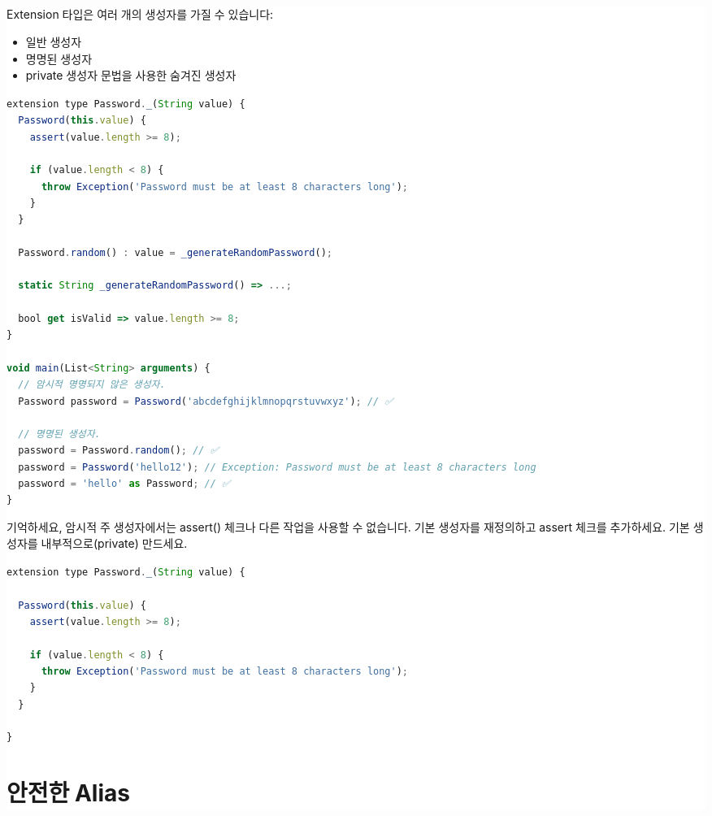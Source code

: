 Extension 타입은 여러 개의 생성자를 가질 수 있습니다:

- 일반 생성자
- 명명된 생성자
- private 생성자 문법을 사용한 숨겨진 생성자

<div class="content-ad"></div>

```js
extension type Password._(String value) {
  Password(this.value) {
    assert(value.length >= 8);

    if (value.length < 8) {
      throw Exception('Password must be at least 8 characters long');
    }
  }

  Password.random() : value = _generateRandomPassword();

  static String _generateRandomPassword() => ...;

  bool get isValid => value.length >= 8;
}

void main(List<String> arguments) {
  // 암시적 명명되지 않은 생성자.
  Password password = Password('abcdefghijklmnopqrstuvwxyz'); // ✅

  // 명명된 생성자.
  password = Password.random(); // ✅
  password = Password('hello12'); // Exception: Password must be at least 8 characters long
  password = 'hello' as Password; // ✅
}
```

기억하세요, 암시적 주 생성자에서는 assert() 체크나 다른 작업을 사용할 수 없습니다. 기본 생성자를 재정의하고 assert 체크를 추가하세요. 기본 생성자를 내부적으로(private) 만드세요.

```js
extension type Password._(String value) {

  Password(this.value) {
    assert(value.length >= 8);

    if (value.length < 8) {
      throw Exception('Password must be at least 8 characters long');
    }
  }

}
```

# 안전한 Alias
